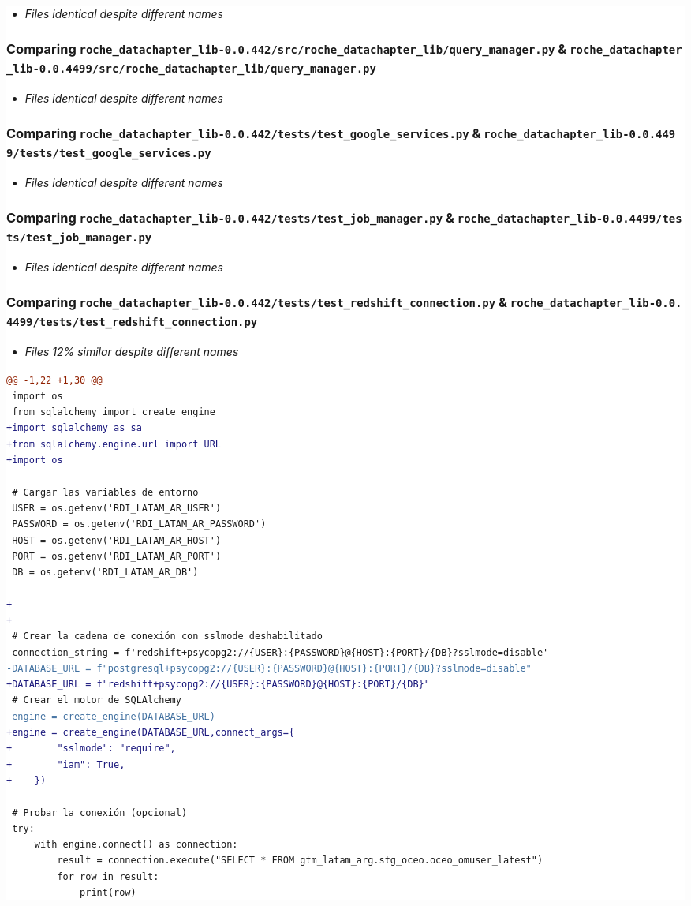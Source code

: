  * *Files identical despite different names*

### Comparing `roche_datachapter_lib-0.0.442/src/roche_datachapter_lib/query_manager.py` & `roche_datachapter_lib-0.0.4499/src/roche_datachapter_lib/query_manager.py`

 * *Files identical despite different names*

### Comparing `roche_datachapter_lib-0.0.442/tests/test_google_services.py` & `roche_datachapter_lib-0.0.4499/tests/test_google_services.py`

 * *Files identical despite different names*

### Comparing `roche_datachapter_lib-0.0.442/tests/test_job_manager.py` & `roche_datachapter_lib-0.0.4499/tests/test_job_manager.py`

 * *Files identical despite different names*

### Comparing `roche_datachapter_lib-0.0.442/tests/test_redshift_connection.py` & `roche_datachapter_lib-0.0.4499/tests/test_redshift_connection.py`

 * *Files 12% similar despite different names*

```diff
@@ -1,22 +1,30 @@
 import os
 from sqlalchemy import create_engine
+import sqlalchemy as sa
+from sqlalchemy.engine.url import URL
+import os
 
 # Cargar las variables de entorno
 USER = os.getenv('RDI_LATAM_AR_USER')
 PASSWORD = os.getenv('RDI_LATAM_AR_PASSWORD')
 HOST = os.getenv('RDI_LATAM_AR_HOST')
 PORT = os.getenv('RDI_LATAM_AR_PORT')
 DB = os.getenv('RDI_LATAM_AR_DB')
 
+
+
 # Crear la cadena de conexión con sslmode deshabilitado
 connection_string = f'redshift+psycopg2://{USER}:{PASSWORD}@{HOST}:{PORT}/{DB}?sslmode=disable'
-DATABASE_URL = f"postgresql+psycopg2://{USER}:{PASSWORD}@{HOST}:{PORT}/{DB}?sslmode=disable"
+DATABASE_URL = f"redshift+psycopg2://{USER}:{PASSWORD}@{HOST}:{PORT}/{DB}"
 # Crear el motor de SQLAlchemy
-engine = create_engine(DATABASE_URL)
+engine = create_engine(DATABASE_URL,connect_args={
+        "sslmode": "require",
+        "iam": True,
+    })
 
 # Probar la conexión (opcional)
 try:
     with engine.connect() as connection:
         result = connection.execute("SELECT * FROM gtm_latam_arg.stg_oceo.oceo_omuser_latest")
         for row in result:
             print(row)
```
